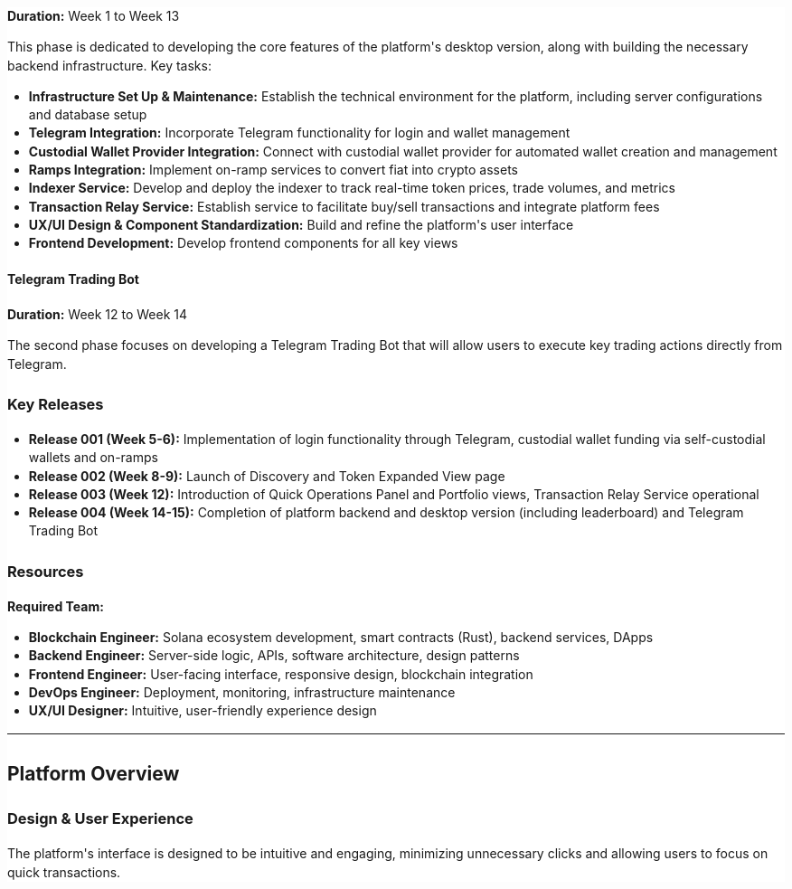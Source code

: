 **Duration:** Week 1 to Week 13

This phase is dedicated to developing the core features of the platform's desktop version, along with building the necessary backend infrastructure. Key tasks:

- **Infrastructure Set Up & Maintenance:** Establish the technical environment for the platform, including server configurations and database setup
- **Telegram Integration:** Incorporate Telegram functionality for login and wallet management
- **Custodial Wallet Provider Integration:** Connect with custodial wallet provider for automated wallet creation and management
- **Ramps Integration:** Implement on-ramp services to convert fiat into crypto assets
- **Indexer Service:** Develop and deploy the indexer to track real-time token prices, trade volumes, and metrics
- **Transaction Relay Service:** Establish service to facilitate buy/sell transactions and integrate platform fees
- **UX/UI Design & Component Standardization:** Build and refine the platform's user interface
- **Frontend Development:** Develop frontend components for all key views

#### Telegram Trading Bot

**Duration:** Week 12 to Week 14

The second phase focuses on developing a Telegram Trading Bot that will allow users to execute key trading actions directly from Telegram.

### Key Releases

- **Release 001 (Week 5-6):** Implementation of login functionality through Telegram, custodial wallet funding via self-custodial wallets and on-ramps
- **Release 002 (Week 8-9):** Launch of Discovery and Token Expanded View page
- **Release 003 (Week 12):** Introduction of Quick Operations Panel and Portfolio views, Transaction Relay Service operational
- **Release 004 (Week 14-15):** Completion of platform backend and desktop version (including leaderboard) and Telegram Trading Bot

### Resources

**Required Team:**
- **Blockchain Engineer:** Solana ecosystem development, smart contracts (Rust), backend services, DApps
- **Backend Engineer:** Server-side logic, APIs, software architecture, design patterns
- **Frontend Engineer:** User-facing interface, responsive design, blockchain integration
- **DevOps Engineer:** Deployment, monitoring, infrastructure maintenance
- **UX/UI Designer:** Intuitive, user-friendly experience design

---

## Platform Overview

### Design & User Experience

The platform's interface is designed to be intuitive and engaging, minimizing unnecessary clicks and allowing users to focus on quick transactions.
